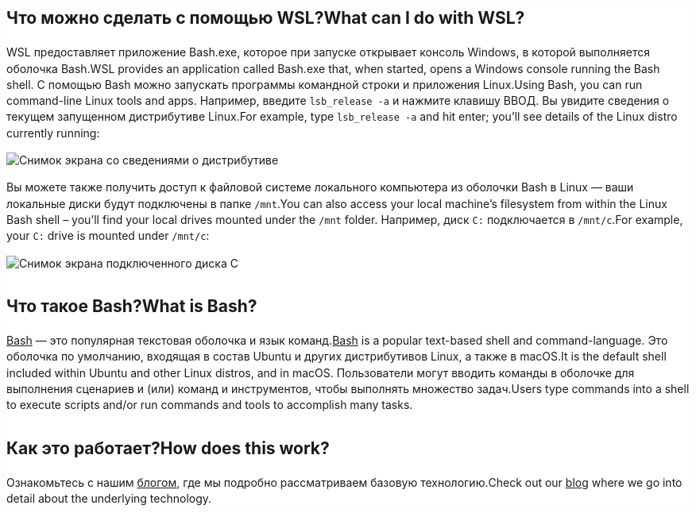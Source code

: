 ## <a name="what-can-i-do-with-wsl"></a><span data-ttu-id="6625a-111">Что можно сделать с помощью WSL?</span><span class="sxs-lookup"><span data-stu-id="6625a-111">What can I do with WSL?</span></span>
<span data-ttu-id="6625a-112">WSL предоставляет приложение Bash.exe, которое при запуске открывает консоль Windows, в которой выполняется оболочка Bash.</span><span class="sxs-lookup"><span data-stu-id="6625a-112">WSL provides an application called Bash.exe that, when started, opens a Windows console running the Bash shell.</span></span> <span data-ttu-id="6625a-113">С помощью Bash можно запускать программы командной строки и приложения Linux.</span><span class="sxs-lookup"><span data-stu-id="6625a-113">Using Bash, you can run command-line Linux tools and apps.</span></span> <span data-ttu-id="6625a-114">Например, введите `lsb_release -a` и нажмите клавишу ВВОД. Вы увидите сведения о текущем запущенном дистрибутиве Linux.</span><span class="sxs-lookup"><span data-stu-id="6625a-114">For example, type `lsb_release -a` and hit enter; you’ll see details of the Linux distro currently running:</span></span>

![Снимок экрана со сведениями о дистрибутиве](media/distro.png)

<span data-ttu-id="6625a-116">Вы можете также получить доступ к файловой системе локального компьютера из оболочки Bash в Linux — ваши локальные диски будут подключены в папке `/mnt`.</span><span class="sxs-lookup"><span data-stu-id="6625a-116">You can also access your local machine’s filesystem from within the Linux Bash shell – you’ll find your local drives mounted under the `/mnt` folder.</span></span> <span data-ttu-id="6625a-117">Например, диск `C:` подключается в `/mnt/c`.</span><span class="sxs-lookup"><span data-stu-id="6625a-117">For example, your `C:` drive is mounted under `/mnt/c`:</span></span>  

![Снимок экрана подключенного диска C](media/ls.png)

## <a name="what-is-bash"></a><span data-ttu-id="6625a-119">Что такое Bash?</span><span class="sxs-lookup"><span data-stu-id="6625a-119">What is Bash?</span></span>
<span data-ttu-id="6625a-120">[Bash](https://en.wikipedia.org/wiki/Bash_%28Unix_shell%29) — это популярная текстовая оболочка и язык команд.</span><span class="sxs-lookup"><span data-stu-id="6625a-120">[Bash](https://en.wikipedia.org/wiki/Bash_%28Unix_shell%29) is a popular text-based shell and command-language.</span></span> <span data-ttu-id="6625a-121">Это оболочка по умолчанию, входящая в состав Ubuntu и других дистрибутивов Linux, а также в macOS.</span><span class="sxs-lookup"><span data-stu-id="6625a-121">It is the default shell included within Ubuntu and other Linux distros, and in macOS.</span></span> <span data-ttu-id="6625a-122">Пользователи могут вводить команды в оболочке для выполнения сценариев и (или) команд и инструментов, чтобы выполнять множество задач.</span><span class="sxs-lookup"><span data-stu-id="6625a-122">Users type commands into a shell to execute scripts and/or run commands and tools to accomplish many tasks.</span></span>

## <a name="how-does-this-work"></a><span data-ttu-id="6625a-123">Как это работает?</span><span class="sxs-lookup"><span data-stu-id="6625a-123">How does this work?</span></span>
<span data-ttu-id="6625a-124">Ознакомьтесь с нашим [блогом](https://blogs.msdn.microsoft.com/wsl/), где мы подробно рассматриваем базовую технологию.</span><span class="sxs-lookup"><span data-stu-id="6625a-124">Check out our [blog](https://blogs.msdn.microsoft.com/wsl/) where we go into detail about the underlying technology.</span></span>
